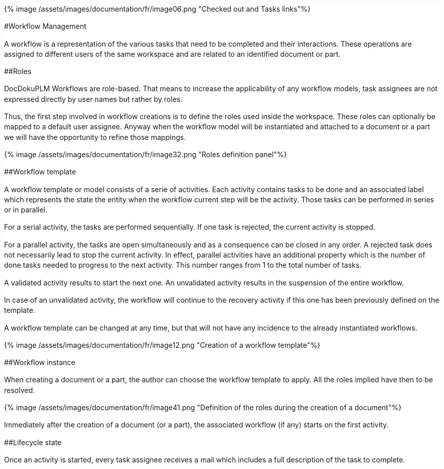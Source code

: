 {% image /assets/images/documentation/fr/image06.png "Checked out and Tasks links"%}

#Workflow Management

A workflow is a representation of the various tasks that need to be completed and their interactions. These operations are assigned to different users of the same workspace and are related to an identified document or part.

##Roles

DocDokuPLM Workflows are role-based. That means to increase the applicability of any workflow models, task assignees are not expressed directly by user names but rather by roles.

Thus, the first step involved in workflow creations is to define the roles used inside the workspace. These roles can optionally be mapped to a default user assignee. Anyway when the workflow model will be instantiated and attached to a document or a part we will have the opportunity to refine those mappings.

{% image /assets/images/documentation/fr/image32.png "Roles definition panel"%}

##Workflow template

A workflow template or model consists of a serie of activities. Each activity contains tasks to be done and an associated label which represents the state the entity when the workflow current step will be the activity. Those tasks can be performed in series or in parallel.

For a serial activity, the tasks are performed sequentially. If one task is rejected, the current activity is stopped.

For a parallel activity, the tasks are open simultaneously and as a consequence can be closed in any order. A rejected task does not necessarily lead to stop the current activity. In effect, parallel activities have an additional property which is the number of done tasks needed to progress to the next activity. This number ranges from 1 to the total number of tasks.

A validated activity results to start the next one. An unvalidated activity results in the suspension of the entire workflow.

In case of an unvalidated activity, the workflow will continue to the recovery activity if this one has been previously defined on the template.

A workflow template can be changed at any time, but that will not have any incidence to the already instantiated workflows.

{% image /assets/images/documentation/fr/image12.png "Creation of a workflow template"%}

##Workflow instance

When creating a document or a part, the author can choose the workflow template to apply. All the roles implied have then to be resolved.

{% image /assets/images/documentation/fr/image41.png "Definition of the roles during the creation of a document"%}

Immediately after the creation of a document (or a part), the associated workflow (if any) starts on the first activity.

##Lifecycle state

Once an activity is started, every task assignee receives a mail which includes a full description of the task to complete.
